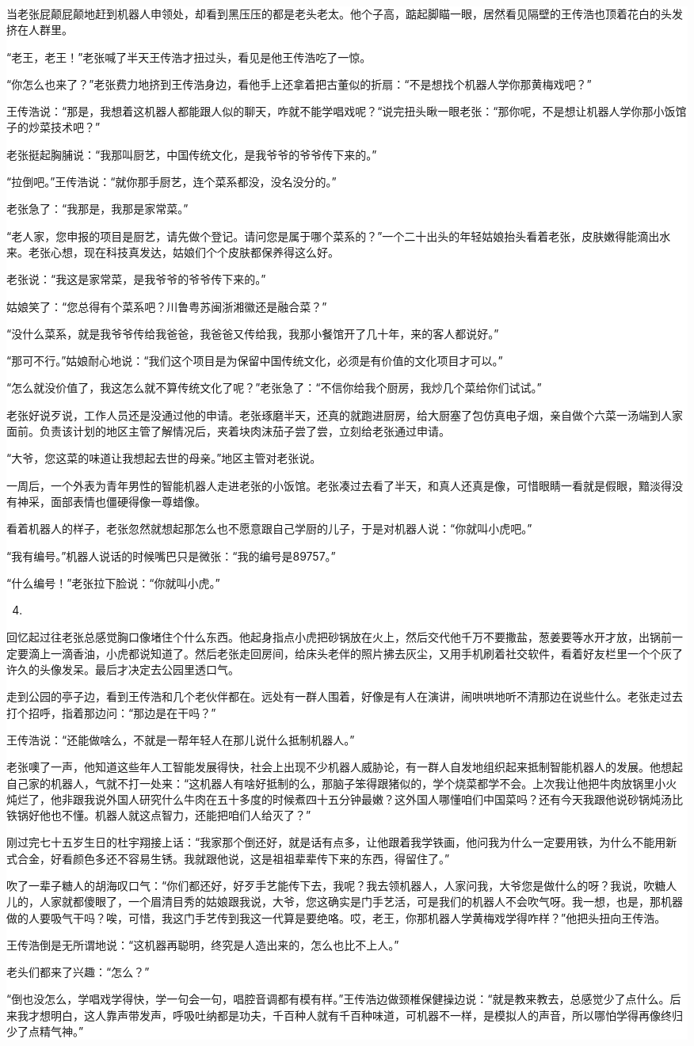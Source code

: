 当老张屁颠屁颠地赶到机器人申领处，却看到黑压压的都是老头老太。他个子高，踮起脚瞄一眼，居然看见隔壁的王传浩也顶着花白的头发挤在人群里。

“老王，老王！”老张喊了半天王传浩才扭过头，看见是他王传浩吃了一惊。

“你怎么也来了？”老张费力地挤到王传浩身边，看他手上还拿着把古董似的折扇：“不是想找个机器人学你那黄梅戏吧？”

王传浩说：“那是，我想着这机器人都能跟人似的聊天，咋就不能学唱戏呢？“说完扭头瞅一眼老张：“那你呢，不是想让机器人学你那小饭馆子的炒菜技术吧？”

老张挺起胸脯说：“我那叫厨艺，中国传统文化，是我爷爷的爷爷传下来的。”

“拉倒吧。”王传浩说：“就你那手厨艺，连个菜系都没，没名没分的。”

老张急了：“我那是，我那是家常菜。”

“老人家，您申报的项目是厨艺，请先做个登记。请问您是属于哪个菜系的？”一个二十出头的年轻姑娘抬头看着老张，皮肤嫩得能滴出水来。老张心想，现在科技真发达，姑娘们个个皮肤都保养得这么好。

老张说：“我这是家常菜，是我爷爷的爷爷传下来的。”

姑娘笑了：“您总得有个菜系吧？川鲁粤苏闽浙湘徽还是融合菜？”

“没什么菜系，就是我爷爷传给我爸爸，我爸爸又传给我，我那小餐馆开了几十年，来的客人都说好。”

“那可不行。”姑娘耐心地说：“我们这个项目是为保留中国传统文化，必须是有价值的文化项目才可以。”

“怎么就没价值了，我这怎么就不算传统文化了呢？”老张急了：“不信你给我个厨房，我炒几个菜给你们试试。”

老张好说歹说，工作人员还是没通过他的申请。老张琢磨半天，还真的就跑进厨房，给大厨塞了包仿真电子烟，亲自做个六菜一汤端到人家面前。负责该计划的地区主管了解情况后，夹着块肉沫茄子尝了尝，立刻给老张通过申请。

“大爷，您这菜的味道让我想起去世的母亲。”地区主管对老张说。

一周后，一个外表为青年男性的智能机器人走进老张的小饭馆。老张凑过去看了半天，和真人还真是像，可惜眼睛一看就是假眼，黯淡得没有神采，面部表情也僵硬得像一尊蜡像。

看着机器人的样子，老张忽然就想起那怎么也不愿意跟自己学厨的儿子，于是对机器人说：“你就叫小虎吧。”

“我有编号。”机器人说话的时候嘴巴只是微张：“我的编号是89757。”

“什么编号！”老张拉下脸说：“你就叫小虎。”

4.

回忆起过往老张总感觉胸口像堵住个什么东西。他起身指点小虎把砂锅放在火上，然后交代他千万不要撒盐，葱姜要等水开才放，出锅前一定要滴上一滴香油，小虎都说知道了。然后老张走回房间，给床头老伴的照片拂去灰尘，又用手机刷着社交软件，看着好友栏里一个个灰了许久的头像发呆。最后才决定去公园里透口气。

走到公园的亭子边，看到王传浩和几个老伙伴都在。远处有一群人围着，好像是有人在演讲，闹哄哄地听不清那边在说些什么。老张走过去打个招呼，指着那边问：“那边是在干吗？”

王传浩说：“还能做啥么，不就是一帮年轻人在那儿说什么抵制机器人。”

老张噢了一声，他知道这些年人工智能发展得快，社会上出现不少机器人威胁论，有一群人自发地组织起来抵制智能机器人的发展。他想起自己家的机器人，气就不打一处来：“这机器人有啥好抵制的么，那脑子笨得跟猪似的，学个烧菜都学不会。上次我让他把牛肉放锅里小火炖烂了，他非跟我说外国人研究什么牛肉在五十多度的时候煮四十五分钟最嫩？这外国人哪懂咱们中国菜吗？还有今天我跟他说砂锅炖汤比铁锅好他也不懂。机器人就这点智力，还能把咱们人给灭了？”

刚过完七十五岁生日的杜宇翔接上话：“我家那个倒还好，就是话有点多，让他跟着我学铁画，他问我为什么一定要用铁，为什么不能用新式合金，好看颜色多还不容易生锈。我就跟他说，这是祖祖辈辈传下来的东西，得留住了。”

吹了一辈子糖人的胡海叹口气：“你们都还好，好歹手艺能传下去，我呢？我去领机器人，人家问我，大爷您是做什么的呀？我说，吹糖人儿的，人家就都傻眼了，一个眉清目秀的姑娘跟我说，大爷，您这确实是门手艺活，可是我们的机器人不会吹气呀。我一想，也是，那机器做的人要吸气干吗？唉，可惜，我这门手艺传到我这一代算是要绝咯。哎，老王，你那机器人学黄梅戏学得咋样？”他把头扭向王传浩。

王传浩倒是无所谓地说：“这机器再聪明，终究是人造出来的，怎么也比不上人。”

老头们都来了兴趣：“怎么？”

“倒也没怎么，学唱戏学得快，学一句会一句，唱腔音调都有模有样。”王传浩边做颈椎保健操边说：“就是教来教去，总感觉少了点什么。后来我才想明白，这人靠声带发声，呼吸吐纳都是功夫，千百种人就有千百种味道，可机器不一样，是模拟人的声音，所以哪怕学得再像终归少了点精气神。”
